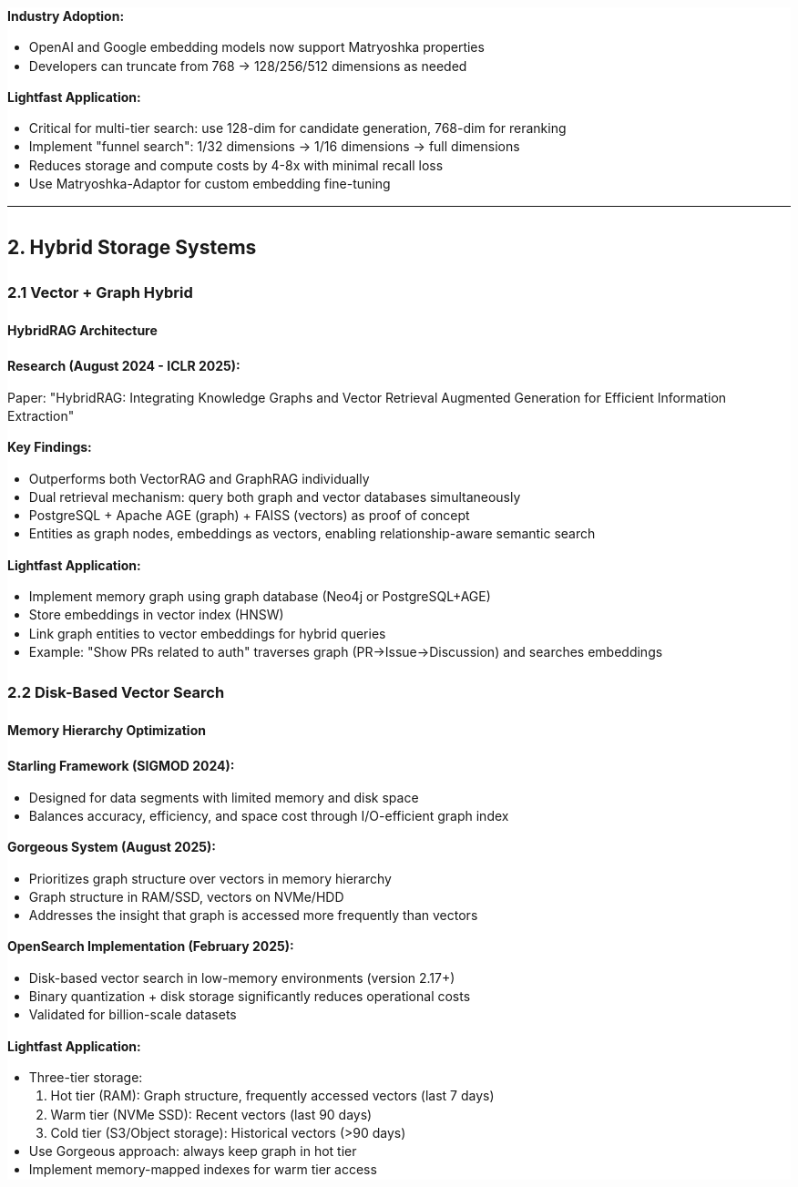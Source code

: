 **Industry Adoption:**
- OpenAI and Google embedding models now support Matryoshka properties
- Developers can truncate from 768 → 128/256/512 dimensions as needed

**Lightfast Application:**
- Critical for multi-tier search: use 128-dim for candidate generation, 768-dim for reranking
- Implement "funnel search": 1/32 dimensions → 1/16 dimensions → full dimensions
- Reduces storage and compute costs by 4-8x with minimal recall loss
- Use Matryoshka-Adaptor for custom embedding fine-tuning

---

## 2. Hybrid Storage Systems

### 2.1 Vector + Graph Hybrid

#### HybridRAG Architecture

**Research (August 2024 - ICLR 2025):**

Paper: "HybridRAG: Integrating Knowledge Graphs and Vector Retrieval Augmented Generation for Efficient Information Extraction"

**Key Findings:**
- Outperforms both VectorRAG and GraphRAG individually
- Dual retrieval mechanism: query both graph and vector databases simultaneously
- PostgreSQL + Apache AGE (graph) + FAISS (vectors) as proof of concept
- Entities as graph nodes, embeddings as vectors, enabling relationship-aware semantic search

**Lightfast Application:**
- Implement memory graph using graph database (Neo4j or PostgreSQL+AGE)
- Store embeddings in vector index (HNSW)
- Link graph entities to vector embeddings for hybrid queries
- Example: "Show PRs related to auth" traverses graph (PR→Issue→Discussion) and searches embeddings

### 2.2 Disk-Based Vector Search

#### Memory Hierarchy Optimization

**Starling Framework (SIGMOD 2024):**
- Designed for data segments with limited memory and disk space
- Balances accuracy, efficiency, and space cost through I/O-efficient graph index

**Gorgeous System (August 2025):**
- Prioritizes graph structure over vectors in memory hierarchy
- Graph structure in RAM/SSD, vectors on NVMe/HDD
- Addresses the insight that graph is accessed more frequently than vectors

**OpenSearch Implementation (February 2025):**
- Disk-based vector search in low-memory environments (version 2.17+)
- Binary quantization + disk storage significantly reduces operational costs
- Validated for billion-scale datasets

**Lightfast Application:**
- Three-tier storage:
  1. Hot tier (RAM): Graph structure, frequently accessed vectors (last 7 days)
  2. Warm tier (NVMe SSD): Recent vectors (last 90 days)
  3. Cold tier (S3/Object storage): Historical vectors (>90 days)
- Use Gorgeous approach: always keep graph in hot tier
- Implement memory-mapped indexes for warm tier access

